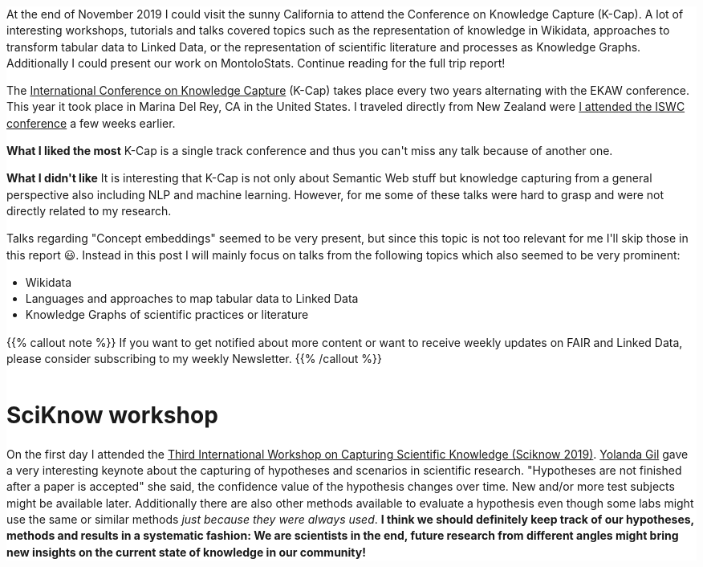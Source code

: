 
At the end of November 2019 I could visit the sunny California to attend the Conference on Knowledge Capture (K-Cap).
A lot of interesting workshops, tutorials and talks covered topics such as the representation of knowledge in Wikidata,
approaches to transform tabular data to Linked Data, or the representation of scientific literature and processes as Knowledge Graphs.
Additionally I could present our work on MontoloStats. Continue reading for the full trip report!



The [International Conference on Knowledge Capture](http://www.k-cap.org/2019/index.html) (K-Cap) takes place every two years alternating with the EKAW conference.
This year it took place in Marina Del Rey, CA in the United States.
I traveled directly from New Zealand were [I attended the ISWC conference](https://sven-lieber.org/en/2019/11/05/iswc-2019/) a few weeks earlier.

**What I liked the most**
K-Cap is a single track conference and thus you can't miss any talk because of another one.

**What I didn't like**
It is interesting that K-Cap is not only about Semantic Web stuff but knowledge capturing from a general perspective also including NLP and machine learning.
However, for me some of these talks were hard to grasp and were not directly related to my research.

Talks regarding "Concept embeddings" seemed to be very present, but since this topic is not too relevant for me I'll skip those in this report :smiley:.
Instead in this post I will mainly focus on talks from the following topics which also seemed to be very prominent:

* Wikidata
* Languages and approaches to map tabular data to Linked Data
* Knowledge Graphs of scientific practices or literature

{{% callout note %}}
If you want to get notified about more content or want to receive weekly updates on FAIR and Linked Data,
please consider subscribing to my weekly Newsletter.
{{% /callout %}}
<iframe src="https://fairdata.substack.com/embed" width="100%" style="border:1px solid #EEE; background:white;" frameborder="0" scrolling="no"></iframe>



# SciKnow workshop
On the first day I attended the [Third International Workshop on Capturing Scientific Knowledge (Sciknow 2019)](https://sciknow.github.io/sciknow2019/).
[Yolanda Gil](https://twitter.com/yolandagil) gave a very interesting keynote about the capturing of hypotheses and scenarios in scientific research.
"Hypotheses are not finished after a paper is accepted" she said, the confidence value of the hypothesis changes over time.
New and/or more test subjects might be available later.
Additionally there are also other methods available to evaluate a hypothesis even though some labs might use the same or similar methods *just because they were always used*.
**I think we should definitely keep track of our hypotheses, methods and results in a systematic fashion: We are scientists in the end, future research from different angles might bring new insights on the current state of knowledge in our community!**
